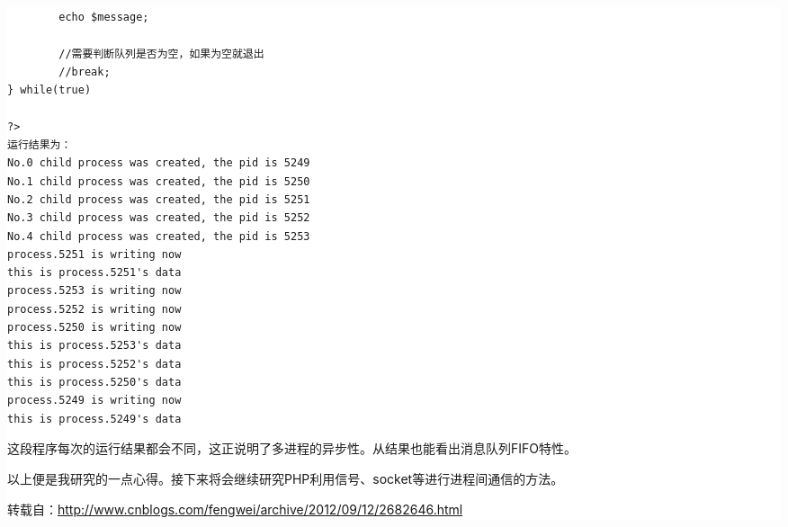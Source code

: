 ```
        echo $message;
 
        //需要判断队列是否为空，如果为空就退出
        //break;
} while(true)
 
?>
运行结果为：
No.0 child process was created, the pid is 5249
No.1 child process was created, the pid is 5250
No.2 child process was created, the pid is 5251
No.3 child process was created, the pid is 5252
No.4 child process was created, the pid is 5253
process.5251 is writing now
this is process.5251's data
process.5253 is writing now
process.5252 is writing now
process.5250 is writing now
this is process.5253's data
this is process.5252's data
this is process.5250's data
process.5249 is writing now
this is process.5249's data
```

这段程序每次的运行结果都会不同，这正说明了多进程的异步性。从结果也能看出消息队列FIFO特性。

以上便是我研究的一点心得。接下来将会继续研究PHP利用信号、socket等进行进程间通信的方法。


转载自：http://www.cnblogs.com/fengwei/archive/2012/09/12/2682646.html
